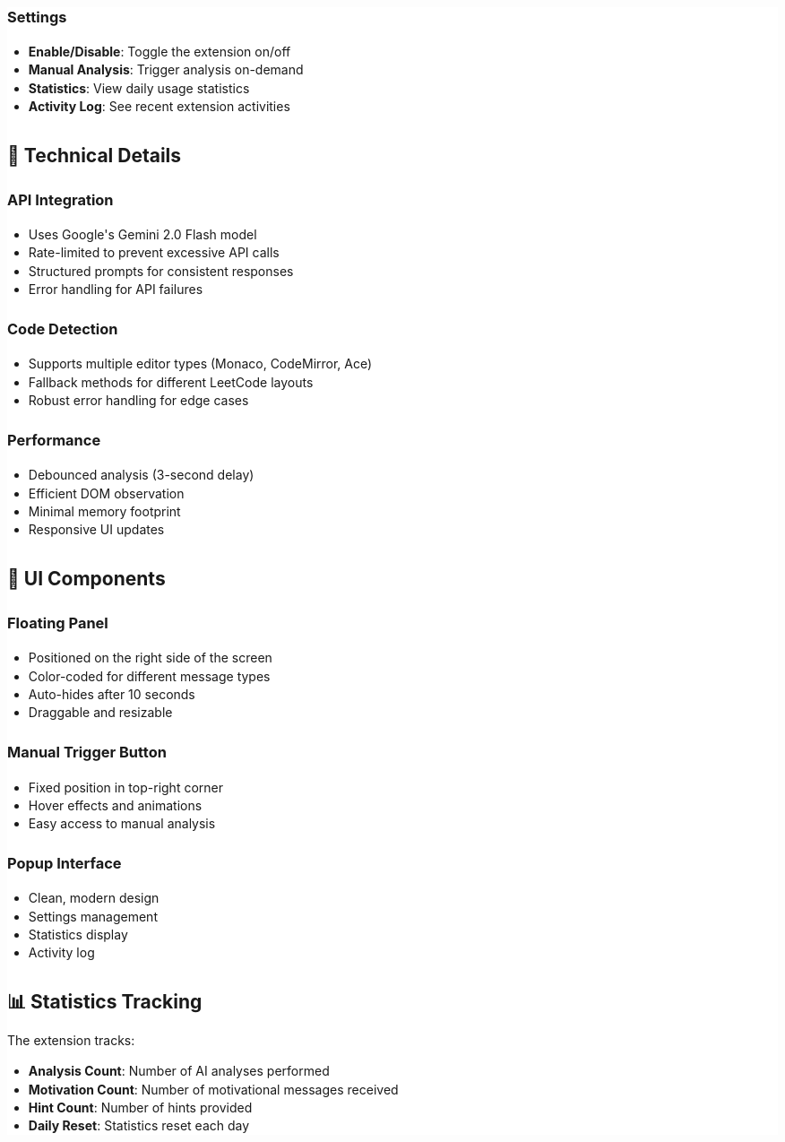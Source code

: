 ### Settings
- **Enable/Disable**: Toggle the extension on/off
- **Manual Analysis**: Trigger analysis on-demand
- **Statistics**: View daily usage statistics
- **Activity Log**: See recent extension activities

## 🔧 Technical Details

### API Integration
- Uses Google's Gemini 2.0 Flash model
- Rate-limited to prevent excessive API calls
- Structured prompts for consistent responses
- Error handling for API failures

### Code Detection
- Supports multiple editor types (Monaco, CodeMirror, Ace)
- Fallback methods for different LeetCode layouts
- Robust error handling for edge cases

### Performance
- Debounced analysis (3-second delay)
- Efficient DOM observation
- Minimal memory footprint
- Responsive UI updates

## 🎨 UI Components

### Floating Panel
- Positioned on the right side of the screen
- Color-coded for different message types
- Auto-hides after 10 seconds
- Draggable and resizable

### Manual Trigger Button
- Fixed position in top-right corner
- Hover effects and animations
- Easy access to manual analysis

### Popup Interface
- Clean, modern design
- Settings management
- Statistics display
- Activity log

## 📊 Statistics Tracking

The extension tracks:
- **Analysis Count**: Number of AI analyses performed
- **Motivation Count**: Number of motivational messages received
- **Hint Count**: Number of hints provided
- **Daily Reset**: Statistics reset each day
